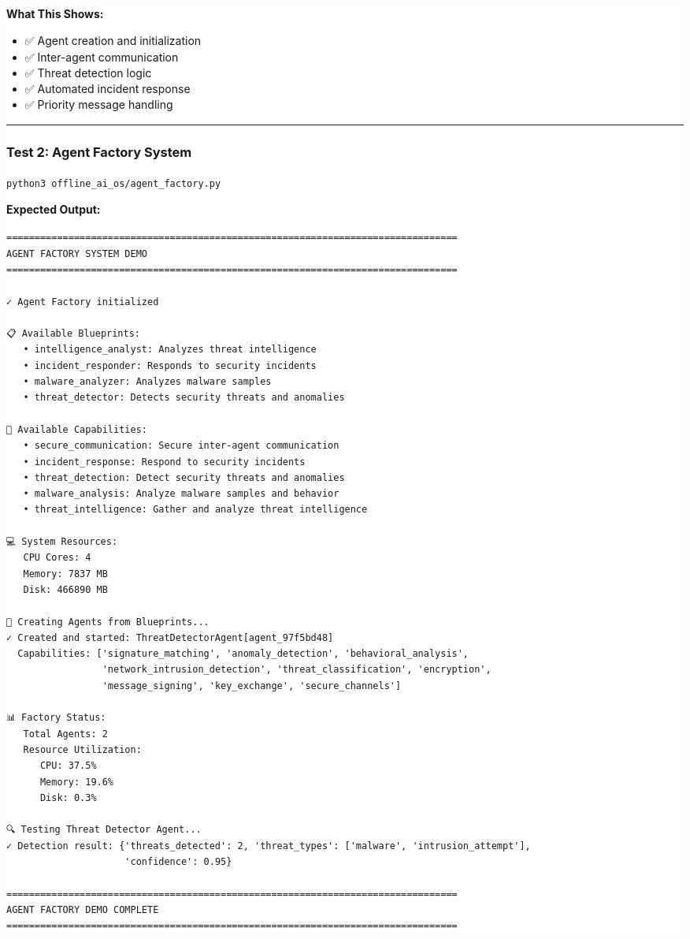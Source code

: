 **What This Shows:**
- ✅ Agent creation and initialization
- ✅ Inter-agent communication
- ✅ Threat detection logic
- ✅ Automated incident response
- ✅ Priority message handling

---

### **Test 2: Agent Factory System**

```bash
python3 offline_ai_os/agent_factory.py
```

**Expected Output:**
```
================================================================================
AGENT FACTORY SYSTEM DEMO
================================================================================

✓ Agent Factory initialized

📋 Available Blueprints:
   • intelligence_analyst: Analyzes threat intelligence
   • incident_responder: Responds to security incidents
   • malware_analyzer: Analyzes malware samples
   • threat_detector: Detects security threats and anomalies

🎯 Available Capabilities:
   • secure_communication: Secure inter-agent communication
   • incident_response: Respond to security incidents
   • threat_detection: Detect security threats and anomalies
   • malware_analysis: Analyze malware samples and behavior
   • threat_intelligence: Gather and analyze threat intelligence

💻 System Resources:
   CPU Cores: 4
   Memory: 7837 MB
   Disk: 466890 MB

🤖 Creating Agents from Blueprints...
✓ Created and started: ThreatDetectorAgent[agent_97f5bd48]
  Capabilities: ['signature_matching', 'anomaly_detection', 'behavioral_analysis',
                 'network_intrusion_detection', 'threat_classification', 'encryption',
                 'message_signing', 'key_exchange', 'secure_channels']

📊 Factory Status:
   Total Agents: 2
   Resource Utilization:
      CPU: 37.5%
      Memory: 19.6%
      Disk: 0.3%

🔍 Testing Threat Detector Agent...
✓ Detection result: {'threats_detected': 2, 'threat_types': ['malware', 'intrusion_attempt'],
                     'confidence': 0.95}

================================================================================
AGENT FACTORY DEMO COMPLETE
================================================================================
```
